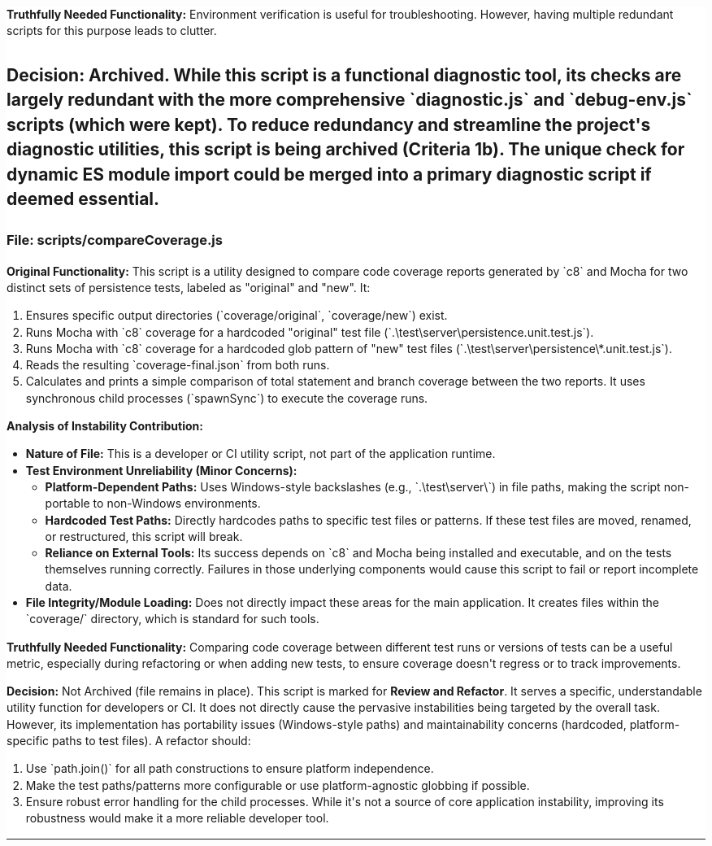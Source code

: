 **Truthfully Needed Functionality:**
Environment verification is useful for troubleshooting. However, having multiple redundant scripts for this purpose leads to clutter.

**Decision:**
Archived. While this script is a functional diagnostic tool, its checks are largely redundant with the more comprehensive \`diagnostic.js\` and \`debug-env.js\` scripts (which were kept). To reduce redundancy and streamline the project's diagnostic utilities, this script is being archived (Criteria 1b). The unique check for dynamic ES module import could be merged into a primary diagnostic script if deemed essential.
---

### File: scripts/compareCoverage.js

**Original Functionality:**
This script is a utility designed to compare code coverage reports generated by \`c8\` and Mocha for two distinct sets of persistence tests, labeled as "original" and "new". It:
1. Ensures specific output directories (\`coverage/original\`, \`coverage/new\`) exist.
2. Runs Mocha with \`c8\` coverage for a hardcoded "original" test file (\`.\\test\\server\\persistence.unit.test.js\`).
3. Runs Mocha with \`c8\` coverage for a hardcoded glob pattern of "new" test files (\`.\\test\\server\\persistence\\*.unit.test.js\`).
4. Reads the resulting \`coverage-final.json\` from both runs.
5. Calculates and prints a simple comparison of total statement and branch coverage between the two reports.
It uses synchronous child processes (\`spawnSync\`) to execute the coverage runs.

**Analysis of Instability Contribution:**
- **Nature of File:** This is a developer or CI utility script, not part of the application runtime.
- **Test Environment Unreliability (Minor Concerns):**
    - **Platform-Dependent Paths:** Uses Windows-style backslashes (e.g., \`.\\test\\server\\\`) in file paths, making the script non-portable to non-Windows environments.
    - **Hardcoded Test Paths:** Directly hardcodes paths to specific test files or patterns. If these test files are moved, renamed, or restructured, this script will break.
    - **Reliance on External Tools:** Its success depends on \`c8\` and Mocha being installed and executable, and on the tests themselves running correctly. Failures in those underlying components would cause this script to fail or report incomplete data.
- **File Integrity/Module Loading:** Does not directly impact these areas for the main application. It creates files within the \`coverage/\` directory, which is standard for such tools.

**Truthfully Needed Functionality:**
Comparing code coverage between different test runs or versions of tests can be a useful metric, especially during refactoring or when adding new tests, to ensure coverage doesn't regress or to track improvements.

**Decision:**
Not Archived (file remains in place). This script is marked for **Review and Refactor**.
It serves a specific, understandable utility function for developers or CI. It does not directly cause the pervasive instabilities being targeted by the overall task. However, its implementation has portability issues (Windows-style paths) and maintainability concerns (hardcoded, platform-specific paths to test files).
A refactor should:
1.  Use \`path.join()\` for all path constructions to ensure platform independence.
2.  Make the test paths/patterns more configurable or use platform-agnostic globbing if possible.
3.  Ensure robust error handling for the child processes.
While it's not a source of core application instability, improving its robustness would make it a more reliable developer tool.
---
